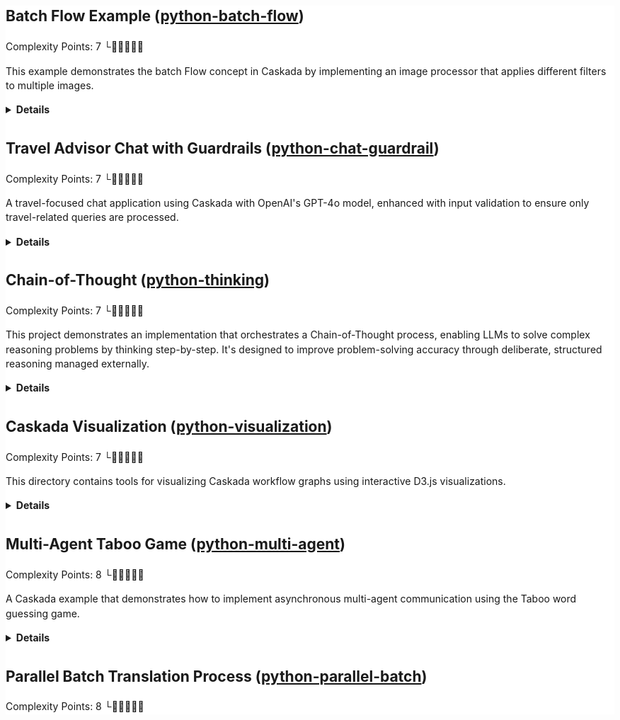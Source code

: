 ## Batch Flow Example ([python-batch-flow](https://github.com/skadaai/caskada/tree/main/cookbook/python-batch-flow))
Complexity Points: 7
└🦕🦕🦕🦕🦕

This example demonstrates the batch Flow concept in Caskada by implementing an image processor that applies different filters to multiple images.<details><summary><strong>Details</strong></summary></details>

## Travel Advisor Chat with Guardrails ([python-chat-guardrail](https://github.com/skadaai/caskada/tree/main/cookbook/python-chat-guardrail))
Complexity Points: 7
└🦕🦕🦕🦕🦕

A travel-focused chat application using Caskada with OpenAI's GPT-4o model, enhanced with input validation to ensure only travel-related queries are processed.<details><summary><strong>Details</strong></summary></details>

## Chain-of-Thought ([python-thinking](https://github.com/skadaai/caskada/tree/main/cookbook/python-thinking))
Complexity Points: 7
└🦕🦕🦕🦕🦕

This project demonstrates an implementation that orchestrates a Chain-of-Thought process, enabling LLMs to solve complex reasoning problems by thinking step-by-step. It's designed to improve problem-solving accuracy through deliberate, structured reasoning managed externally.<details><summary><strong>Details</strong></summary></details>

## Caskada Visualization ([python-visualization](https://github.com/skadaai/caskada/tree/main/cookbook/python-visualization))
Complexity Points: 7
└🦕🦕🦕🦕🦕

This directory contains tools for visualizing Caskada workflow graphs using interactive D3.js visualizations.<details><summary><strong>Details</strong></summary></details>

## Multi-Agent Taboo Game ([python-multi-agent](https://github.com/skadaai/caskada/tree/main/cookbook/python-multi-agent))
Complexity Points: 8
└🦕🦕🦕🦕🦕

A Caskada example that demonstrates how to implement asynchronous multi-agent communication using the Taboo word guessing game.<details><summary><strong>Details</strong></summary></details>

## Parallel Batch Translation Process ([python-parallel-batch](https://github.com/skadaai/caskada/tree/main/cookbook/python-parallel-batch))
Complexity Points: 8
└🦕🦕🦕🦕🦕
